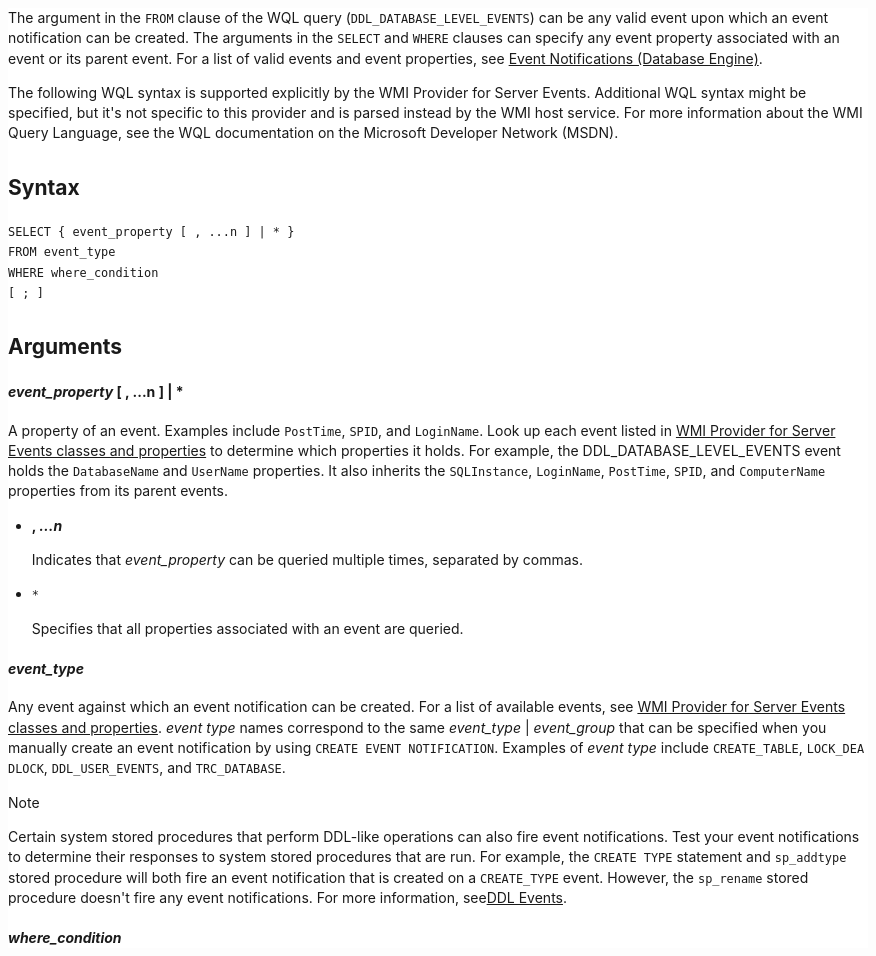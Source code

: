 The argument in the `FROM` clause of the WQL query (`DDL_DATABASE_LEVEL_EVENTS`) can be any valid event upon which an event notification can be created. The arguments in the `SELECT` and `WHERE` clauses can specify any event property associated with an event or its parent event. For a list of valid events and event properties, see [Event Notifications (Database Engine)](/previous-versions/sql/sql-server-2008-r2/ms182602(v=sql.105)).

The following WQL syntax is supported explicitly by the WMI Provider for Server Events. Additional WQL syntax might be specified, but it's not specific to this provider and is parsed instead by the WMI host service. For more information about the WMI Query Language, see the WQL documentation on the Microsoft Developer Network (MSDN).

## Syntax

```syntaxsql
SELECT { event_property [ , ...n ] | * }
FROM event_type
WHERE where_condition
[ ; ]
```

## Arguments

#### *event_property* [ , ...n ] | *

A property of an event. Examples include `PostTime`, `SPID`, and `LoginName`. Look up each event listed in [WMI Provider for Server Events classes and properties](wmi-provider-for-server-events-classes-and-properties.md) to determine which properties it holds. For example, the DDL_DATABASE_LEVEL_EVENTS event holds the `DatabaseName` and `UserName` properties. It also inherits the `SQLInstance`, `LoginName`, `PostTime`, `SPID`, and `ComputerName` properties from its parent events.

- **, *...n***

  Indicates that *event_property* can be queried multiple times, separated by commas.

- `*`

  Specifies that all properties associated with an event are queried.

#### *event_type*

Any event against which an event notification can be created. For a list of available events, see [WMI Provider for Server Events classes and properties](wmi-provider-for-server-events-classes-and-properties.md). *event type* names correspond to the same *event_type* | *event_group* that can be specified when you manually create an event notification by using `CREATE EVENT NOTIFICATION`. Examples of *event type* include `CREATE_TABLE`, `LOCK_DEADLOCK`, `DDL_USER_EVENTS`, and `TRC_DATABASE`.

> [!NOTE]  
> Certain system stored procedures that perform DDL-like operations can also fire event notifications. Test your event notifications to determine their responses to system stored procedures that are run. For example, the `CREATE TYPE` statement and `sp_addtype` stored procedure will both fire an event notification that is created on a `CREATE_TYPE` event. However, the `sp_rename` stored procedure doesn't fire any event notifications. For more information, see[DDL Events](../triggers/ddl-events.md).

#### *where_condition*
